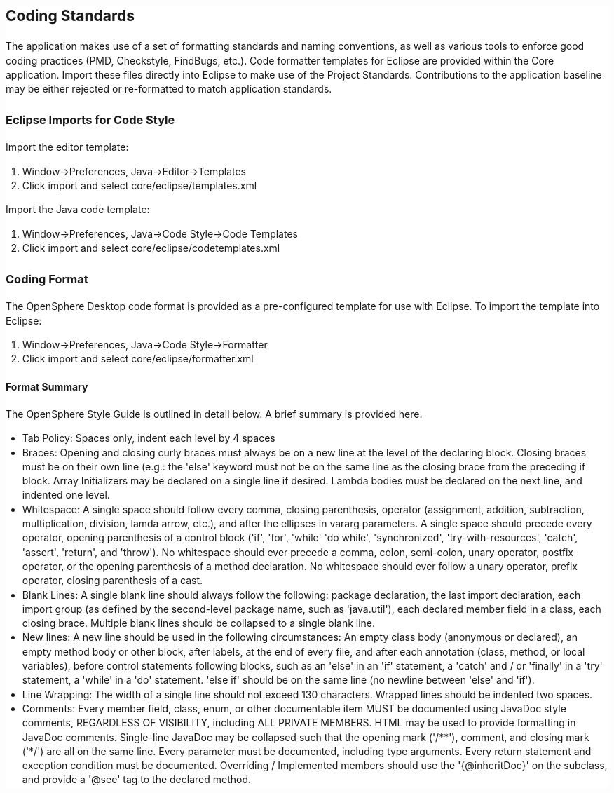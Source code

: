 ## Coding Standards

The application makes use of a set of formatting standards and naming conventions, as well as various tools to enforce good coding practices (PMD, Checkstyle, FindBugs, etc.). Code formatter templates for Eclipse are provided within the Core application. Import these files directly into Eclipse to make use of the Project Standards. Contributions to the application baseline may be either rejected or re-formatted to match application standards.

### Eclipse Imports for Code Style

Import the editor template: 

1. Window->Preferences, Java->Editor->Templates
2. Click import and select core/eclipse/templates.xml

Import the Java code template:

1. Window->Preferences, Java->Code Style->Code Templates
2. Click import and select core/eclipse/codetemplates.xml

### Coding Format

The OpenSphere Desktop code format is provided as a pre-configured template for use with Eclipse. To import the template into Eclipse:
 
1. Window->Preferences, Java->Code Style->Formatter
2. Click import and select core/eclipse/formatter.xml

#### Format Summary

The OpenSphere Style Guide is outlined in detail below.  A brief summary is provided here.

* Tab Policy: Spaces only, indent each level by 4 spaces
* Braces: Opening and closing curly braces must always be on a new line at the level of the declaring block. Closing braces must be on their own line (e.g.: the 'else' keyword must not be on the same line as the closing brace from the preceding if block. Array Initializers may be declared on a single line if desired. Lambda bodies must be declared on the next line, and indented one level. 
* Whitespace: A single space should follow every comma, closing parenthesis, operator (assignment, addition, subtraction, multiplication, division, lamda arrow, etc.), and after the ellipses in vararg parameters. A single space should precede every operator, opening parenthesis of a control block ('if', 'for', 'while' 'do while', 'synchronized', 'try-with-resources', 'catch', 'assert', 'return', and 'throw'). No whitespace should ever precede a comma, colon, semi-colon, unary operator, postfix operator, or the opening parenthesis of a method declaration.  No whitespace should ever follow a unary operator, prefix operator, closing parenthesis of a cast.
* Blank Lines: A single blank line should always follow the following: package declaration, the last import declaration, each import group (as defined by the second-level package name, such as 'java.util'), each declared member field in a class, each closing brace. Multiple blank lines should be collapsed to a single blank line.
* New lines: A new line should be used in the following circumstances: An empty class body (anonymous or declared), an empty method body or other block, after labels, at the end of every file, and after each annotation (class, method, or local variables), before control statements following blocks, such as an 'else' in an 'if' statement, a 'catch' and / or 'finally' in a 'try' statement, a 'while' in a 'do' statement. 'else if' should be on the same line (no newline between 'else' and 'if'). 
* Line Wrapping: The width of a single line should not exceed 130 characters. Wrapped lines should be indented two spaces. 
* Comments: Every member field, class, enum, or other documentable item MUST be documented using JavaDoc style comments, REGARDLESS OF VISIBILITY, including ALL PRIVATE MEMBERS. HTML may be used to provide formatting in JavaDoc comments. Single-line JavaDoc may be collapsed such that the opening mark ('/**'), comment, and closing mark ('*/') are all on the same line. Every parameter must be documented, including type arguments. Every return statement and exception condition must be documented. Overriding / Implemented members should use the '{@inheritDoc}' on the subclass, and provide a '@see' tag to the declared method.  
